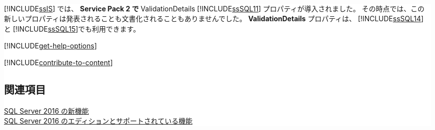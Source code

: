  [!INCLUDE[ssIS](../includes/ssis-md.md)] では、 **Service Pack 2 で** ValidationDetails [!INCLUDE[ssSQL11](../includes/sssql11-md.md)] プロパティが導入されました。 その時点では、この新しいプロパティは発表されることも文書化されることもありませんでした。 **ValidationDetails** プロパティは、 [!INCLUDE[ssSQL14](../includes/sssql14-md.md)] と [!INCLUDE[ssSQL15](../includes/sssql15-md.md)]でも利用できます。   

[!INCLUDE[get-help-options](../includes/paragraph-content/get-help-options.md)]

[!INCLUDE[contribute-to-content](../includes/paragraph-content/contribute-to-content.md)]

## <a name="see-also"></a>関連項目  
 [SQL Server 2016 の新機能](../sql-server/what-s-new-in-sql-server-2016.md)   
 [SQL Server 2016 のエディションとサポートされている機能](../sql-server/editions-and-components-of-sql-server-2016.md)